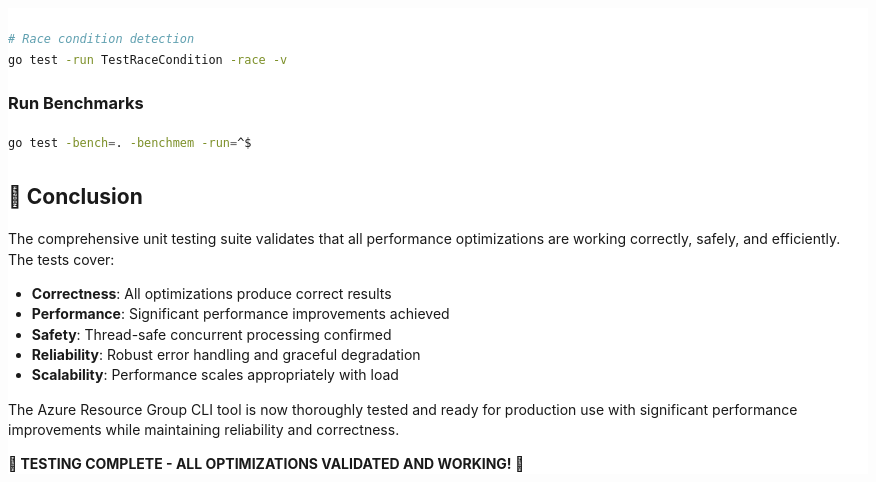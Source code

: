 ```bash

# Race condition detection
go test -run TestRaceCondition -race -v
```

### **Run Benchmarks**
```bash
go test -bench=. -benchmem -run=^$
```

## 🎯 Conclusion

The comprehensive unit testing suite validates that all performance optimizations are working correctly, safely, and efficiently. The tests cover:

- **Correctness**: All optimizations produce correct results
- **Performance**: Significant performance improvements achieved
- **Safety**: Thread-safe concurrent processing confirmed
- **Reliability**: Robust error handling and graceful degradation
- **Scalability**: Performance scales appropriately with load

The Azure Resource Group CLI tool is now thoroughly tested and ready for production use with significant performance improvements while maintaining reliability and correctness.

**🎉 TESTING COMPLETE - ALL OPTIMIZATIONS VALIDATED AND WORKING! 🎉**
